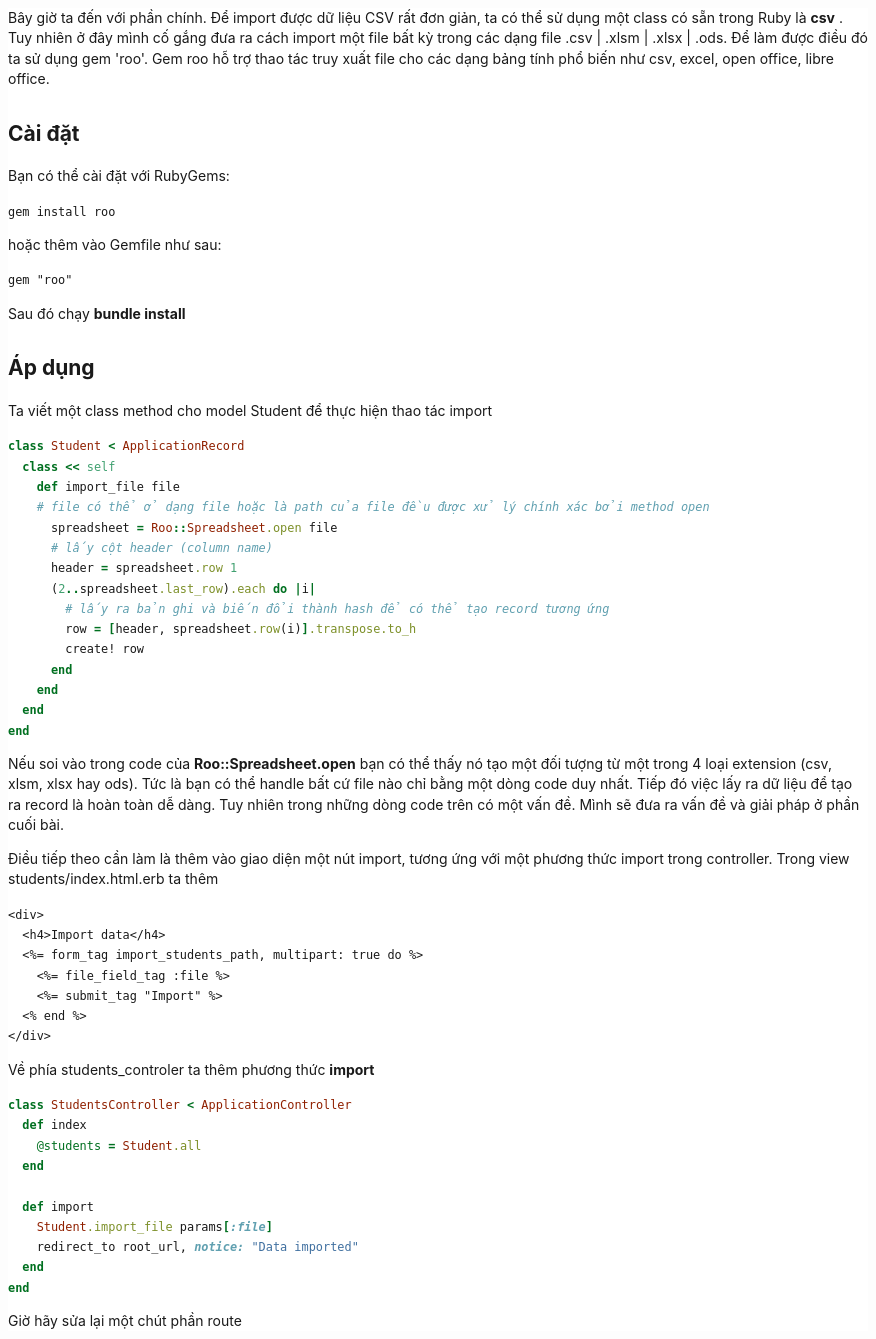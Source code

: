 Bây giờ ta đến với phần chính. Để import được dữ liệu CSV rất đơn giản, ta có thể sử dụng một class có sẵn trong Ruby là **csv** . Tuy nhiên ở đây mình cố gắng đưa ra cách import một file bất kỳ trong các dạng file .csv | .xlsm | .xlsx | .ods. Để làm được điều đó ta sử dụng gem 'roo'. Gem roo hỗ trợ thao tác truy xuất file cho các dạng bảng tính phổ biến như csv, excel, open office, libre office.
## Cài đặt
Bạn có thể cài đặt với RubyGems:

`gem install roo`

hoặc thêm vào Gemfile như sau:

`gem "roo"`

Sau đó chạy **bundle install**
## Áp dụng
Ta viết một class method cho model Student để thực hiện thao tác import
```ruby
class Student < ApplicationRecord
  class << self
    def import_file file
    # file có thể ở dạng file hoặc là path của file đều được xử lý chính xác bởi method open
      spreadsheet = Roo::Spreadsheet.open file
      # lấy cột header (column name)
      header = spreadsheet.row 1
      (2..spreadsheet.last_row).each do |i|
        # lấy ra bản ghi và biến đổi thành hash để có thể tạo record tương ứng
        row = [header, spreadsheet.row(i)].transpose.to_h
        create! row
      end
    end
  end
end
```
Nếu soi vào trong code của **Roo::Spreadsheet.open** bạn có thể thấy nó tạo một đối tượng từ một trong 4 loại extension (csv, xlsm, xlsx hay ods). Tức là bạn có thể handle bất cứ file nào chỉ bằng một dòng code duy nhất. Tiếp đó việc lấy ra dữ liệu để tạo ra record là hoàn toàn dễ dàng. Tuy nhiên trong những dòng code trên có một vấn đề. Mình sẽ đưa ra vấn đề và giải pháp ở phần cuối bài.

Điều tiếp theo cần làm là thêm vào giao diện một nút import, tương ứng với một phương thức import trong controller.
Trong view students/index.html.erb ta thêm
```erb
<div>
  <h4>Import data</h4>
  <%= form_tag import_students_path, multipart: true do %>
    <%= file_field_tag :file %>
    <%= submit_tag "Import" %>
  <% end %>
</div>
```
Về phía students_controler ta thêm phương thức **import**
```ruby
class StudentsController < ApplicationController
  def index
    @students = Student.all
  end

  def import
    Student.import_file params[:file]
    redirect_to root_url, notice: "Data imported"
  end
end
```
Giờ hãy sửa lại một chút phần route
```ruby
```